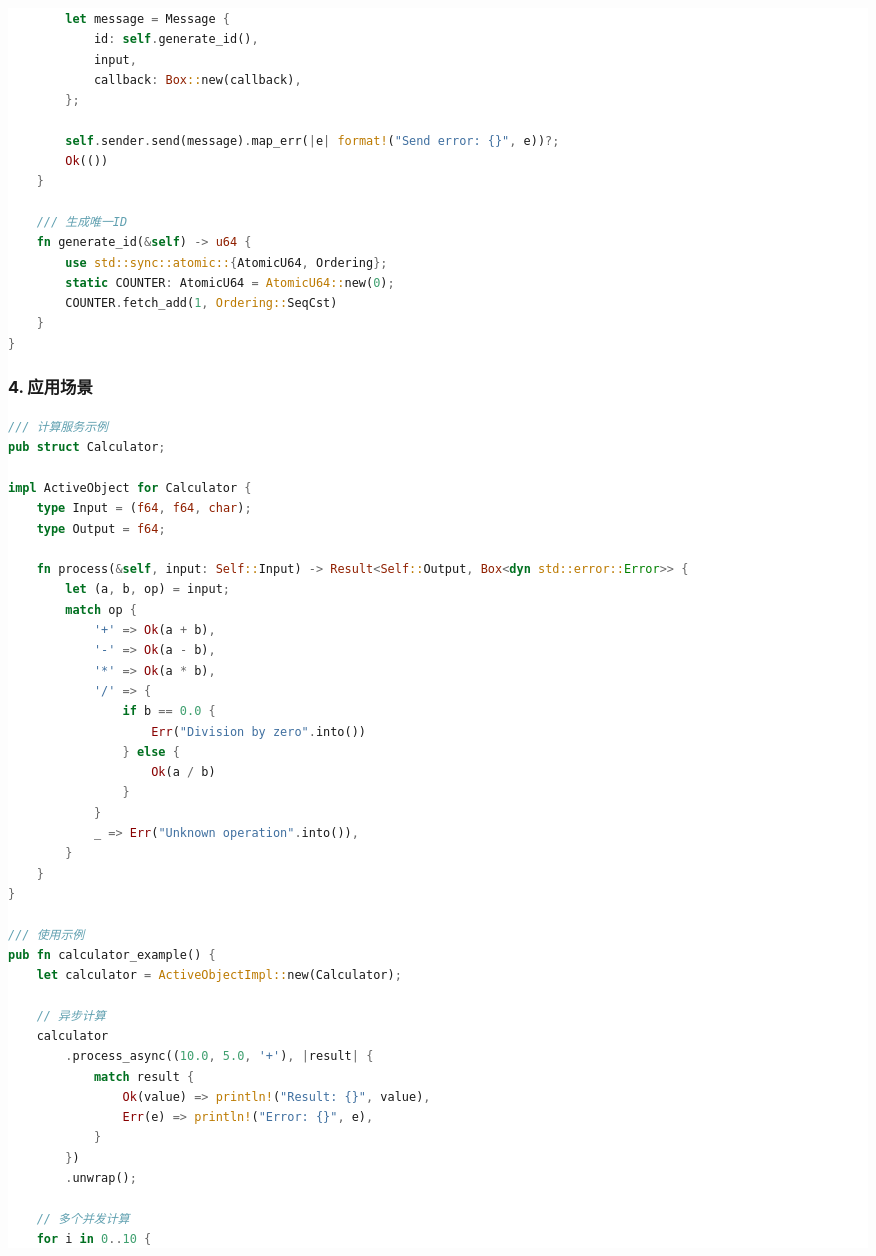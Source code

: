```rust
        let message = Message {
            id: self.generate_id(),
            input,
            callback: Box::new(callback),
        };
        
        self.sender.send(message).map_err(|e| format!("Send error: {}", e))?;
        Ok(())
    }
    
    /// 生成唯一ID
    fn generate_id(&self) -> u64 {
        use std::sync::atomic::{AtomicU64, Ordering};
        static COUNTER: AtomicU64 = AtomicU64::new(0);
        COUNTER.fetch_add(1, Ordering::SeqCst)
    }
}
```

### 4. 应用场景

```rust
/// 计算服务示例
pub struct Calculator;

impl ActiveObject for Calculator {
    type Input = (f64, f64, char);
    type Output = f64;
    
    fn process(&self, input: Self::Input) -> Result<Self::Output, Box<dyn std::error::Error>> {
        let (a, b, op) = input;
        match op {
            '+' => Ok(a + b),
            '-' => Ok(a - b),
            '*' => Ok(a * b),
            '/' => {
                if b == 0.0 {
                    Err("Division by zero".into())
                } else {
                    Ok(a / b)
                }
            }
            _ => Err("Unknown operation".into()),
        }
    }
}

/// 使用示例
pub fn calculator_example() {
    let calculator = ActiveObjectImpl::new(Calculator);
    
    // 异步计算
    calculator
        .process_async((10.0, 5.0, '+'), |result| {
            match result {
                Ok(value) => println!("Result: {}", value),
                Err(e) => println!("Error: {}", e),
            }
        })
        .unwrap();
    
    // 多个并发计算
    for i in 0..10 {
```
